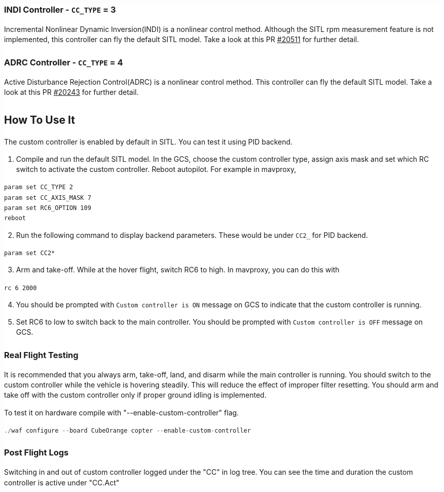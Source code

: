 ### INDI Controller - `CC_TYPE` = 3
Incremental Nonlinear Dynamic Inversion(INDI) is a nonlinear control method. Although the SITL rpm measurement feature is not implemented, this controller can fly the default SITL model. Take a look at this PR [#20511](https://github.com/ArduPilot/ardupilot/pull/20511) for further detail.

### ADRC Controller - `CC_TYPE` = 4
Active Disturbance Rejection Control(ADRC) is a nonlinear control method. This controller can fly the default SITL model. Take a look at this PR [#20243](https://github.com/ArduPilot/ardupilot/pull/20243) for further detail.

## How To Use It 
The custom controller is enabled by default in SITL. You can test it using PID backend.

1. Compile and run the default SITL model. In the GCS, choose the custom controller type, assign axis mask and set which RC switch to activate the custom controller. Reboot autopilot. For example in mavproxy,
```
param set CC_TYPE 2
param set CC_AXIS_MASK 7
param set RC6_OPTION 109
reboot
```

2. Run the following command to display backend parameters. These would be under `CC2_` for PID backend.
```
param set CC2*
```

3. Arm and take-off. While at the hover flight, switch RC6 to high. In mavproxy, you can do this with
```
rc 6 2000
```

4. You should be prompted with `Custom controller is ON` message on GCS to indicate that the custom controller is running.

5. Set RC6 to low to switch back to the main controller. You should be prompted with `Custom controller is OFF` message on GCS. 


### Real Flight Testing
It is recommended that you always arm, take-off, land, and disarm while the main controller is running. You should switch to the custom controller while the vehicle is hovering steadily. This will reduce the effect of improper filter resetting. You should arm and take off with the custom controller only if proper ground idling is implemented.

To test it on hardware compile with "--enable-custom-controller" flag.
```C++
./waf configure --board CubeOrange copter --enable-custom-controller
```

### Post Flight Logs
Switching in and out of custom controller logged under the "CC" in log tree. You can see the time and duration the custom controller is active under "CC.Act" 
